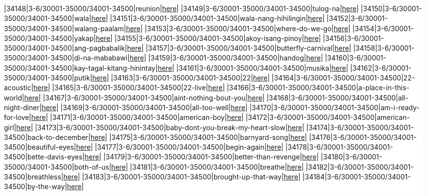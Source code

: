 |34148|3-6/30001-35000/34001-34500|reunion|[here](https://cdn.jsdelivr.net/gh/guitarchord/cp3-6/30001-35000/34001-34500/reunion.webp)|
|34149|3-6/30001-35000/34001-34500|tulog-na|[here](https://cdn.jsdelivr.net/gh/guitarchord/cp3-6/30001-35000/34001-34500/tulog-na.webp)|
|34150|3-6/30001-35000/34001-34500|wala|[here](https://cdn.jsdelivr.net/gh/guitarchord/cp3-6/30001-35000/34001-34500/wala.webp)|
|34151|3-6/30001-35000/34001-34500|wala-nang-hihilingin|[here](https://cdn.jsdelivr.net/gh/guitarchord/cp3-6/30001-35000/34001-34500/wala-nang-hihilingin.webp)|
|34152|3-6/30001-35000/34001-34500|walang-paalam|[here](https://cdn.jsdelivr.net/gh/guitarchord/cp3-6/30001-35000/34001-34500/walang-paalam.webp)|
|34153|3-6/30001-35000/34001-34500|where-do-we-go|[here](https://cdn.jsdelivr.net/gh/guitarchord/cp3-6/30001-35000/34001-34500/where-do-we-go.webp)|
|34154|3-6/30001-35000/34001-34500|yakap|[here](https://cdn.jsdelivr.net/gh/guitarchord/cp3-6/30001-35000/34001-34500/yakap.webp)|
|34155|3-6/30001-35000/34001-34500|akoy-isang-pinoy|[here](https://cdn.jsdelivr.net/gh/guitarchord/cp3-6/30001-35000/34001-34500/akoy-isang-pinoy.webp)|
|34156|3-6/30001-35000/34001-34500|ang-pagbabalik|[here](https://cdn.jsdelivr.net/gh/guitarchord/cp3-6/30001-35000/34001-34500/ang-pagbabalik.webp)|
|34157|3-6/30001-35000/34001-34500|butterfly-carnival|[here](https://cdn.jsdelivr.net/gh/guitarchord/cp3-6/30001-35000/34001-34500/butterfly-carnival.webp)|
|34158|3-6/30001-35000/34001-34500|di-na-mababawi|[here](https://cdn.jsdelivr.net/gh/guitarchord/cp3-6/30001-35000/34001-34500/di-na-mababawi.webp)|
|34159|3-6/30001-35000/34001-34500|handog|[here](https://cdn.jsdelivr.net/gh/guitarchord/cp3-6/30001-35000/34001-34500/handog.webp)|
|34160|3-6/30001-35000/34001-34500|kay-tagal-kitang-hinintay|[here](https://cdn.jsdelivr.net/gh/guitarchord/cp3-6/30001-35000/34001-34500/kay-tagal-kitang-hinintay.webp)|
|34161|3-6/30001-35000/34001-34500|musika|[here](https://cdn.jsdelivr.net/gh/guitarchord/cp3-6/30001-35000/34001-34500/musika.webp)|
|34162|3-6/30001-35000/34001-34500|putik|[here](https://cdn.jsdelivr.net/gh/guitarchord/cp3-6/30001-35000/34001-34500/putik.webp)|
|34163|3-6/30001-35000/34001-34500|22|[here](https://cdn.jsdelivr.net/gh/guitarchord/cp3-6/30001-35000/34001-34500/22.webp)|
|34164|3-6/30001-35000/34001-34500|22-acoustic|[here](https://cdn.jsdelivr.net/gh/guitarchord/cp3-6/30001-35000/34001-34500/22-acoustic.webp)|
|34165|3-6/30001-35000/34001-34500|22-live|[here](https://cdn.jsdelivr.net/gh/guitarchord/cp3-6/30001-35000/34001-34500/22-live.webp)|
|34166|3-6/30001-35000/34001-34500|a-place-in-this-world|[here](https://cdn.jsdelivr.net/gh/guitarchord/cp3-6/30001-35000/34001-34500/a-place-in-this-world.webp)|
|34167|3-6/30001-35000/34001-34500|aint-nothing-bout-you|[here](https://cdn.jsdelivr.net/gh/guitarchord/cp3-6/30001-35000/34001-34500/aint-nothing-bout-you.webp)|
|34168|3-6/30001-35000/34001-34500|all-night-diner|[here](https://cdn.jsdelivr.net/gh/guitarchord/cp3-6/30001-35000/34001-34500/all-night-diner.webp)|
|34169|3-6/30001-35000/34001-34500|all-too-well|[here](https://cdn.jsdelivr.net/gh/guitarchord/cp3-6/30001-35000/34001-34500/all-too-well.webp)|
|34170|3-6/30001-35000/34001-34500|am-i-ready-for-love|[here](https://cdn.jsdelivr.net/gh/guitarchord/cp3-6/30001-35000/34001-34500/am-i-ready-for-love.webp)|
|34171|3-6/30001-35000/34001-34500|american-boy|[here](https://cdn.jsdelivr.net/gh/guitarchord/cp3-6/30001-35000/34001-34500/american-boy.webp)|
|34172|3-6/30001-35000/34001-34500|american-girl|[here](https://cdn.jsdelivr.net/gh/guitarchord/cp3-6/30001-35000/34001-34500/american-girl.webp)|
|34173|3-6/30001-35000/34001-34500|baby-dont-you-break-my-heart-slow|[here](https://cdn.jsdelivr.net/gh/guitarchord/cp3-6/30001-35000/34001-34500/baby-dont-you-break-my-heart-slow.webp)|
|34174|3-6/30001-35000/34001-34500|back-to-december|[here](https://cdn.jsdelivr.net/gh/guitarchord/cp3-6/30001-35000/34001-34500/back-to-december.webp)|
|34175|3-6/30001-35000/34001-34500|barnyard-song|[here](https://cdn.jsdelivr.net/gh/guitarchord/cp3-6/30001-35000/34001-34500/barnyard-song.webp)|
|34176|3-6/30001-35000/34001-34500|beautiful-eyes|[here](https://cdn.jsdelivr.net/gh/guitarchord/cp3-6/30001-35000/34001-34500/beautiful-eyes.webp)|
|34177|3-6/30001-35000/34001-34500|begin-again|[here](https://cdn.jsdelivr.net/gh/guitarchord/cp3-6/30001-35000/34001-34500/begin-again.webp)|
|34178|3-6/30001-35000/34001-34500|bette-davis-eyes|[here](https://cdn.jsdelivr.net/gh/guitarchord/cp3-6/30001-35000/34001-34500/bette-davis-eyes.webp)|
|34179|3-6/30001-35000/34001-34500|better-than-revenge|[here](https://cdn.jsdelivr.net/gh/guitarchord/cp3-6/30001-35000/34001-34500/better-than-revenge.webp)|
|34180|3-6/30001-35000/34001-34500|both-of-us|[here](https://cdn.jsdelivr.net/gh/guitarchord/cp3-6/30001-35000/34001-34500/both-of-us.webp)|
|34181|3-6/30001-35000/34001-34500|breathe|[here](https://cdn.jsdelivr.net/gh/guitarchord/cp3-6/30001-35000/34001-34500/breathe.webp)|
|34182|3-6/30001-35000/34001-34500|breathless|[here](https://cdn.jsdelivr.net/gh/guitarchord/cp3-6/30001-35000/34001-34500/breathless.webp)|
|34183|3-6/30001-35000/34001-34500|brought-up-that-way|[here](https://cdn.jsdelivr.net/gh/guitarchord/cp3-6/30001-35000/34001-34500/brought-up-that-way.webp)|
|34184|3-6/30001-35000/34001-34500|by-the-way|[here](https://cdn.jsdelivr.net/gh/guitarchord/cp3-6/30001-35000/34001-34500/by-the-way.webp)|